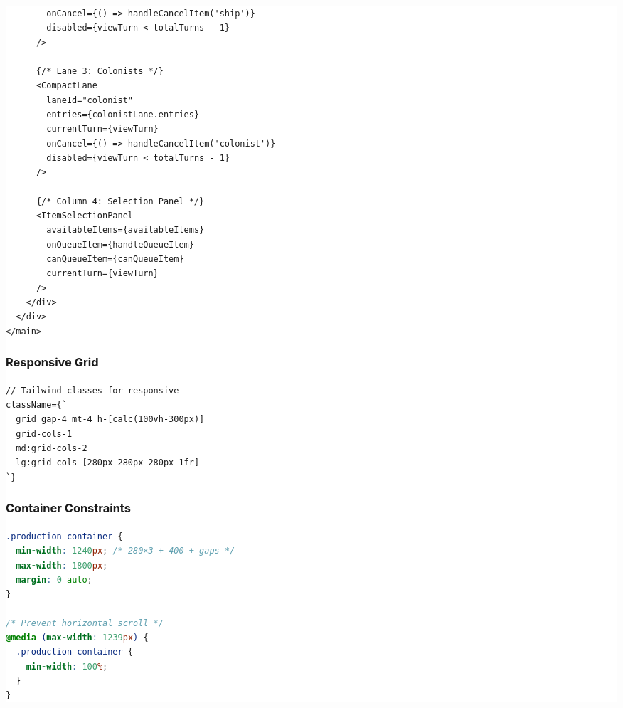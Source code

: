 ```tsx
        onCancel={() => handleCancelItem('ship')}
        disabled={viewTurn < totalTurns - 1}
      />

      {/* Lane 3: Colonists */}
      <CompactLane
        laneId="colonist"
        entries={colonistLane.entries}
        currentTurn={viewTurn}
        onCancel={() => handleCancelItem('colonist')}
        disabled={viewTurn < totalTurns - 1}
      />

      {/* Column 4: Selection Panel */}
      <ItemSelectionPanel
        availableItems={availableItems}
        onQueueItem={handleQueueItem}
        canQueueItem={canQueueItem}
        currentTurn={viewTurn}
      />
    </div>
  </div>
</main>
```

### Responsive Grid
```tsx
// Tailwind classes for responsive
className={`
  grid gap-4 mt-4 h-[calc(100vh-300px)]
  grid-cols-1
  md:grid-cols-2
  lg:grid-cols-[280px_280px_280px_1fr]
`}
```

### Container Constraints
```css
.production-container {
  min-width: 1240px; /* 280×3 + 400 + gaps */
  max-width: 1800px;
  margin: 0 auto;
}

/* Prevent horizontal scroll */
@media (max-width: 1239px) {
  .production-container {
    min-width: 100%;
  }
}
```
